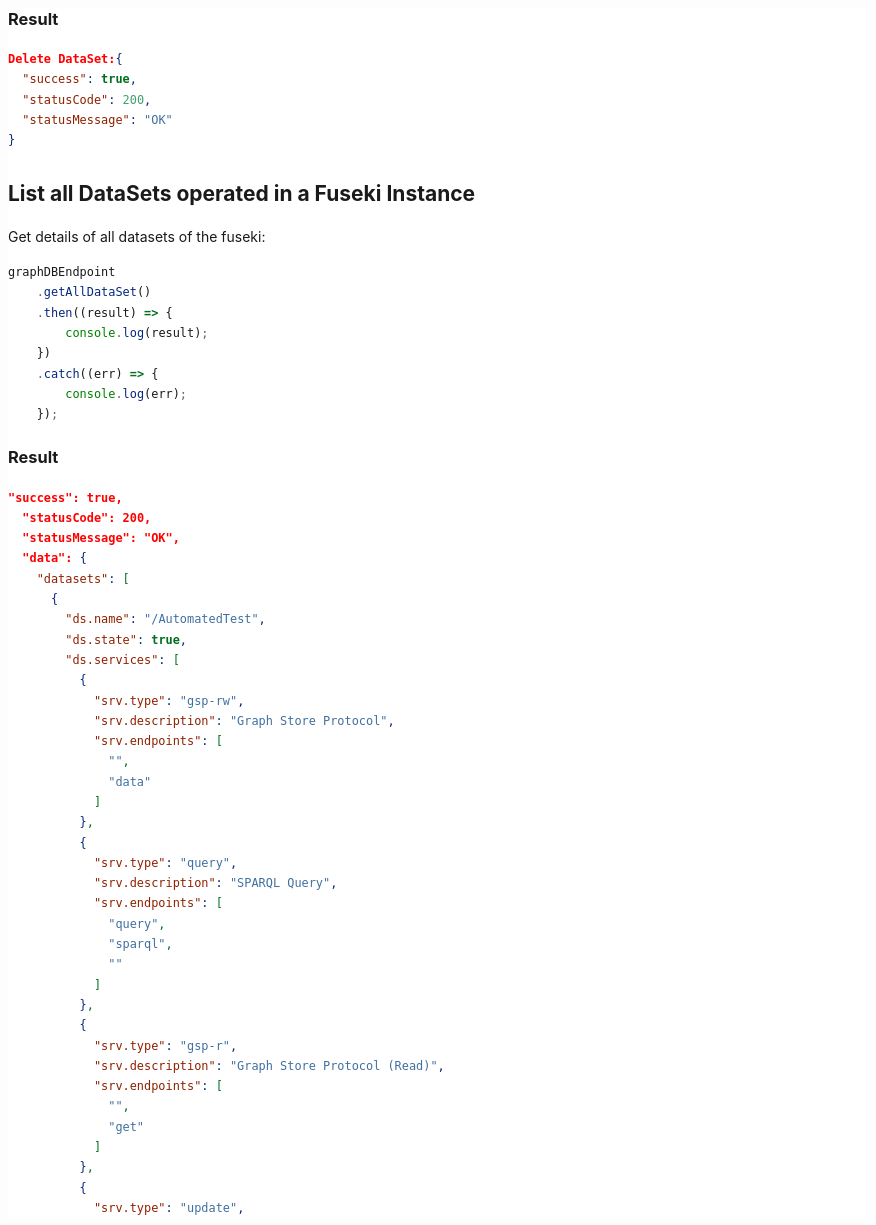 ### Result

```json
Delete DataSet:{
  "success": true,
  "statusCode": 200,
  "statusMessage": "OK"
}

```

## List all DataSets operated in a Fuseki Instance

Get details of all datasets of the fuseki:

```javascript
graphDBEndpoint
    .getAllDataSet()
    .then((result) => {
        console.log(result);
    })
    .catch((err) => {
        console.log(err);
    });
```

### Result

```json
"success": true,
  "statusCode": 200,
  "statusMessage": "OK",
  "data": {
    "datasets": [
      {
        "ds.name": "/AutomatedTest",
        "ds.state": true,
        "ds.services": [
          {
            "srv.type": "gsp-rw",
            "srv.description": "Graph Store Protocol",
            "srv.endpoints": [
              "",
              "data"
            ]
          },
          {
            "srv.type": "query",
            "srv.description": "SPARQL Query",
            "srv.endpoints": [
              "query",
              "sparql",
              ""
            ]
          },
          {
            "srv.type": "gsp-r",
            "srv.description": "Graph Store Protocol (Read)",
            "srv.endpoints": [
              "",
              "get"
            ]
          },
          {
            "srv.type": "update",
```